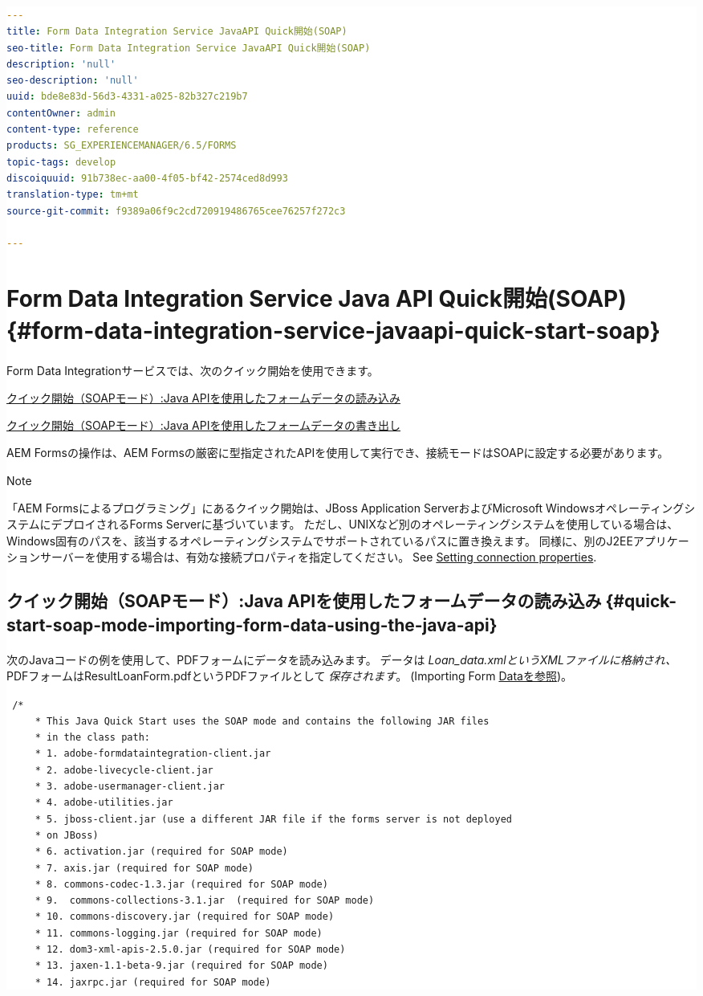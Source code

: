 ```yaml
---
title: Form Data Integration Service JavaAPI Quick開始(SOAP)
seo-title: Form Data Integration Service JavaAPI Quick開始(SOAP)
description: 'null'
seo-description: 'null'
uuid: bde8e83d-56d3-4331-a025-82b327c219b7
contentOwner: admin
content-type: reference
products: SG_EXPERIENCEMANAGER/6.5/FORMS
topic-tags: develop
discoiquuid: 91b738ec-aa00-4f05-bf42-2574ced8d993
translation-type: tm+mt
source-git-commit: f9389a06f9c2cd720919486765cee76257f272c3

---
```



# Form Data Integration Service Java API Quick開始(SOAP) {#form-data-integration-service-javaapi-quick-start-soap}

Form Data Integrationサービスでは、次のクイック開始を使用できます。

[クイック開始（SOAPモード）:Java APIを使用したフォームデータの読み込み](form-data-integration-service-java.md#quick-start-soap-mode-importing-form-data-using-the-java-api)

[クイック開始（SOAPモード）:Java APIを使用したフォームデータの書き出し](form-data-integration-service-java.md#quick-start-soap-mode-exporting-form-data-using-the-java-api)

AEM Formsの操作は、AEM Formsの厳密に型指定されたAPIを使用して実行でき、接続モードはSOAPに設定する必要があります。

>[!NOTE]
>
> 「AEM Formsによるプログラミング」にあるクイック開始は、JBoss Application ServerおよびMicrosoft WindowsオペレーティングシステムにデプロイされるForms Serverに基づいています。 ただし、UNIXなど別のオペレーティングシステムを使用している場合は、Windows固有のパスを、該当するオペレーティングシステムでサポートされているパスに置き換えます。 同様に、別のJ2EEアプリケーションサーバーを使用する場合は、有効な接続プロパティを指定してください。 See [Setting connection properties](/help/forms/developing/invoking-aem-forms-using-java.md#setting-connection-properties).

## クイック開始（SOAPモード）:Java APIを使用したフォームデータの読み込み {#quick-start-soap-mode-importing-form-data-using-the-java-api}

次のJavaコードの例を使用して、PDFフォームにデータを読み込みます。 データは *Loan_data.xmlというXMLファイルに格納され、* PDFフォームはResultLoanForm.pdfというPDFファイルとして *保存されます*。 (Importing Form [Dataを参照](/help/forms/developing/importing-exporting-data.md#importing-form-data))。

```as3
 /*
     * This Java Quick Start uses the SOAP mode and contains the following JAR files
     * in the class path:
     * 1. adobe-formdataintegration-client.jar
     * 2. adobe-livecycle-client.jar
     * 3. adobe-usermanager-client.jar
     * 4. adobe-utilities.jar
     * 5. jboss-client.jar (use a different JAR file if the forms server is not deployed
     * on JBoss)
     * 6. activation.jar (required for SOAP mode)
     * 7. axis.jar (required for SOAP mode)
     * 8. commons-codec-1.3.jar (required for SOAP mode)
     * 9.  commons-collections-3.1.jar  (required for SOAP mode)
     * 10. commons-discovery.jar (required for SOAP mode)
     * 11. commons-logging.jar (required for SOAP mode)
     * 12. dom3-xml-apis-2.5.0.jar (required for SOAP mode)
     * 13. jaxen-1.1-beta-9.jar (required for SOAP mode)
     * 14. jaxrpc.jar (required for SOAP mode)
```